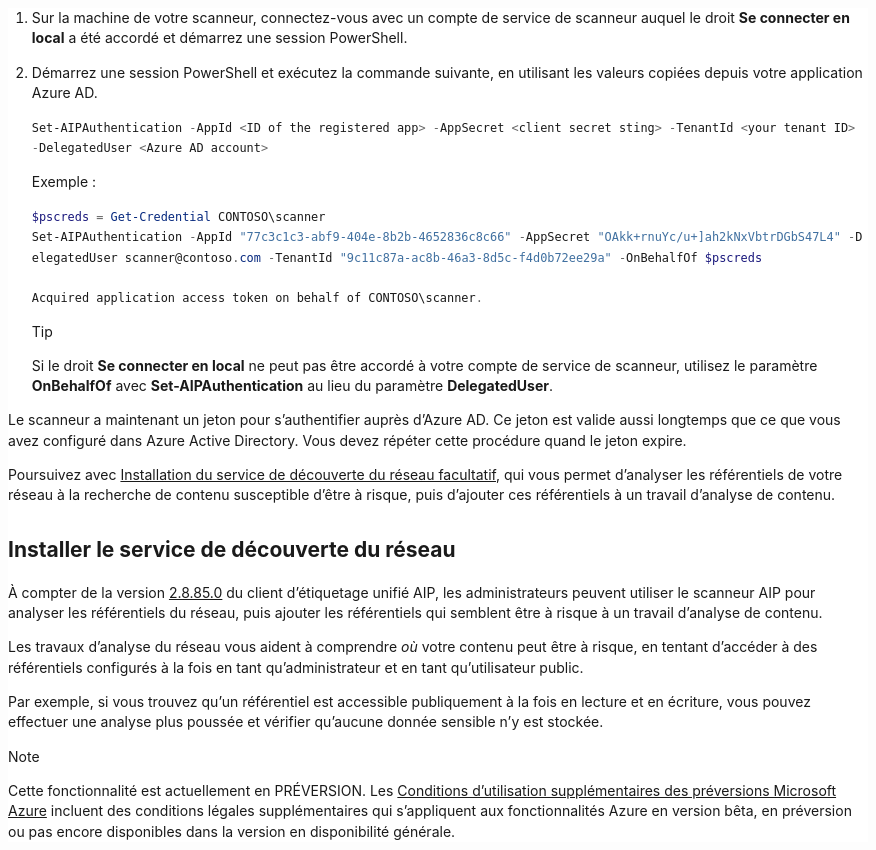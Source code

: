 1. Sur la machine de votre scanneur, connectez-vous avec un compte de service de scanneur auquel le droit **Se connecter en local** a été accordé et démarrez une session PowerShell.

1. Démarrez une session PowerShell et exécutez la commande suivante, en utilisant les valeurs copiées depuis votre application Azure AD.

    ```PowerShell
    Set-AIPAuthentication -AppId <ID of the registered app> -AppSecret <client secret sting> -TenantId <your tenant ID> -DelegatedUser <Azure AD account>
    ```

    Exemple :

    ```PowerShell
    $pscreds = Get-Credential CONTOSO\scanner
    Set-AIPAuthentication -AppId "77c3c1c3-abf9-404e-8b2b-4652836c8c66" -AppSecret "OAkk+rnuYc/u+]ah2kNxVbtrDGbS47L4" -DelegatedUser scanner@contoso.com -TenantId "9c11c87a-ac8b-46a3-8d5c-f4d0b72ee29a" -OnBehalfOf $pscreds

    Acquired application access token on behalf of CONTOSO\scanner.
    ``` 

    > [!TIP]
    > Si le droit **Se connecter en local**  ne peut pas être accordé à votre compte de service de scanneur, utilisez le paramètre **OnBehalfOf** avec **Set-AIPAuthentication** au lieu du paramètre **DelegatedUser**.

Le scanneur a maintenant un jeton pour s’authentifier auprès d’Azure AD. Ce jeton est valide aussi longtemps que ce que vous avez configuré dans Azure Active Directory. Vous devez répéter cette procédure quand le jeton expire.

Poursuivez avec [Installation du service de découverte du réseau facultatif](#install-the-network-discovery-service), qui vous permet d’analyser les référentiels de votre réseau à la recherche de contenu susceptible d’être à risque, puis d’ajouter ces référentiels à un travail d’analyse de contenu.

## <a name="install-the-network-discovery-service"></a>Installer le service de découverte du réseau

À compter de la version [2.8.85.0](rms-client/unifiedlabelingclient-version-release-history.md#version-28850) du client d’étiquetage unifié AIP, les administrateurs peuvent utiliser le scanneur AIP pour analyser les référentiels du réseau, puis ajouter les référentiels qui semblent être à risque à un travail d’analyse de contenu.

Les travaux d’analyse du réseau vous aident à comprendre *où* votre contenu peut être à risque, en tentant d’accéder à des référentiels configurés à la fois en tant qu’administrateur et en tant qu’utilisateur public.

Par exemple, si vous trouvez qu’un référentiel est accessible publiquement à la fois en lecture et en écriture, vous pouvez effectuer une analyse plus poussée et vérifier qu’aucune donnée sensible n’y est stockée.

> [!NOTE]
> Cette fonctionnalité est actuellement en PRÉVERSION. Les [Conditions d’utilisation supplémentaires des préversions Microsoft Azure](https://azure.microsoft.com/support/legal/preview-supplemental-terms/) incluent des conditions légales supplémentaires qui s’appliquent aux fonctionnalités Azure en version bêta, en préversion ou pas encore disponibles dans la version en disponibilité générale.
